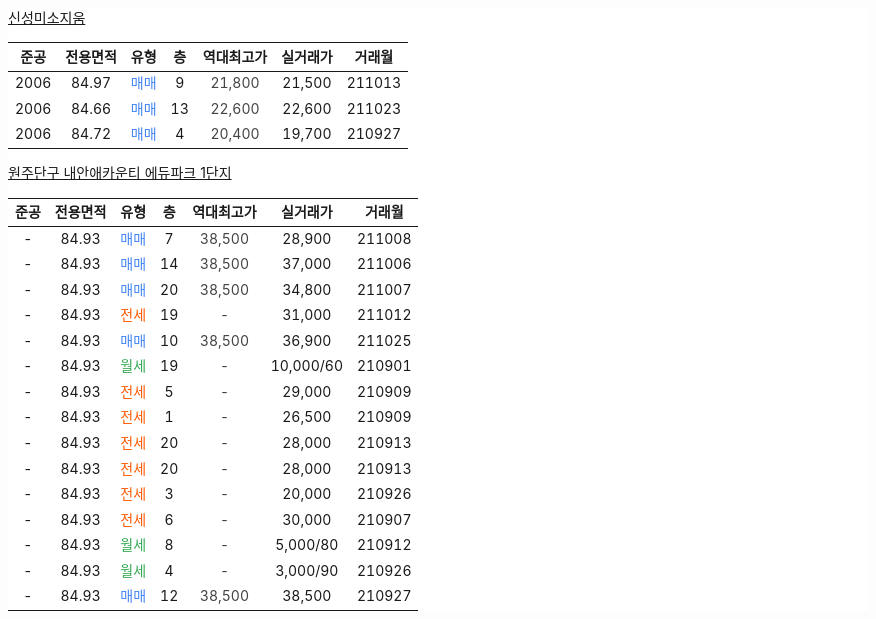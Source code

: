 [신성미소지움](https://search.naver.com/search.naver?query=%EA%B0%95%EC%9B%90%EB%8F%84+%EC%9B%90%EC%A3%BC%EC%8B%9C+%EB%8B%A8%EA%B5%AC%EB%8F%99+%EC%8B%A0%EC%84%B1%EB%AF%B8%EC%86%8C%EC%A7%80%EC%9B%80)

|준공|전용면적|유형|층|역대최고가|실거래가|거래월|
|:---:|:---:|:---:|:---:|:---:|:---:|:---:|
|2006|84.97|<span style="color:#4285f3">매매</span>|9|<span style="color:#444444">21,800</span>|21,500|211013|
|2006|84.66|<span style="color:#4285f3">매매</span>|13|<span style="color:#444444">22,600</span>|22,600|211023|
|2006|84.72|<span style="color:#4285f3">매매</span>|4|<span style="color:#444444">20,400</span>|19,700|210927|

[원주단구 내안애카운티 에듀파크 1단지](https://search.naver.com/search.naver?query=%EA%B0%95%EC%9B%90%EB%8F%84+%EC%9B%90%EC%A3%BC%EC%8B%9C+%EB%8B%A8%EA%B5%AC%EB%8F%99+%EC%9B%90%EC%A3%BC%EB%8B%A8%EA%B5%AC+%EB%82%B4%EC%95%88%EC%95%A0%EC%B9%B4%EC%9A%B4%ED%8B%B0+%EC%97%90%EB%93%80%ED%8C%8C%ED%81%AC+1%EB%8B%A8%EC%A7%80)

|준공|전용면적|유형|층|역대최고가|실거래가|거래월|
|:---:|:---:|:---:|:---:|:---:|:---:|:---:|
|-|84.93|<span style="color:#4285f3">매매</span>|7|<span style="color:#444444">38,500</span>|28,900|211008|
|-|84.93|<span style="color:#4285f3">매매</span>|14|<span style="color:#444444">38,500</span>|37,000|211006|
|-|84.93|<span style="color:#4285f3">매매</span>|20|<span style="color:#444444">38,500</span>|34,800|211007|
|-|84.93|<span style="color:#ff5a00">전세</span>|19|<span style="color:#444444">-</span>|31,000|211012|
|-|84.93|<span style="color:#4285f3">매매</span>|10|<span style="color:#444444">38,500</span>|36,900|211025|
|-|84.93|<span style="color:#34a853">월세</span>|19|<span style="color:#444444">-</span>|10,000/60|210901|
|-|84.93|<span style="color:#ff5a00">전세</span>|5|<span style="color:#444444">-</span>|29,000|210909|
|-|84.93|<span style="color:#ff5a00">전세</span>|1|<span style="color:#444444">-</span>|26,500|210909|
|-|84.93|<span style="color:#ff5a00">전세</span>|20|<span style="color:#444444">-</span>|28,000|210913|
|-|84.93|<span style="color:#ff5a00">전세</span>|20|<span style="color:#444444">-</span>|28,000|210913|
|-|84.93|<span style="color:#ff5a00">전세</span>|3|<span style="color:#444444">-</span>|20,000|210926|
|-|84.93|<span style="color:#ff5a00">전세</span>|6|<span style="color:#444444">-</span>|30,000|210907|
|-|84.93|<span style="color:#34a853">월세</span>|8|<span style="color:#444444">-</span>|5,000/80|210912|
|-|84.93|<span style="color:#34a853">월세</span>|4|<span style="color:#444444">-</span>|3,000/90|210926|
|-|84.93|<span style="color:#4285f3">매매</span>|12|<span style="color:#444444">38,500</span>|38,500|210927|


<script async src="//pagead2.googlesyndication.com/pagead/js/adsbygoogle.js"></script>

<ins class="adsbygoogle"
     style="display:block"
     data-ad-client="ca-pub-2446590836940007"
     data-ad-slot="1659523306"
     data-ad-format="auto"
     data-full-width-responsive="true"></ins>
<script>
(adsbygoogle = window.adsbygoogle || []).push({});
</script>
